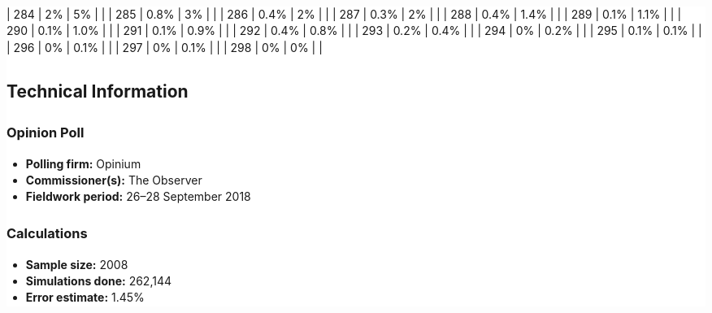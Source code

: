 | 284 | 2% | 5% |  |
| 285 | 0.8% | 3% |  |
| 286 | 0.4% | 2% |  |
| 287 | 0.3% | 2% |  |
| 288 | 0.4% | 1.4% |  |
| 289 | 0.1% | 1.1% |  |
| 290 | 0.1% | 1.0% |  |
| 291 | 0.1% | 0.9% |  |
| 292 | 0.4% | 0.8% |  |
| 293 | 0.2% | 0.4% |  |
| 294 | 0% | 0.2% |  |
| 295 | 0.1% | 0.1% |  |
| 296 | 0% | 0.1% |  |
| 297 | 0% | 0.1% |  |
| 298 | 0% | 0% |  |


## Technical Information

### Opinion Poll

+ **Polling firm:** Opinium
+ **Commissioner(s):** The Observer
+ **Fieldwork period:** 26–28 September 2018

### Calculations

+ **Sample size:** 2008
+ **Simulations done:** 262,144
+ **Error estimate:** 1.45%

